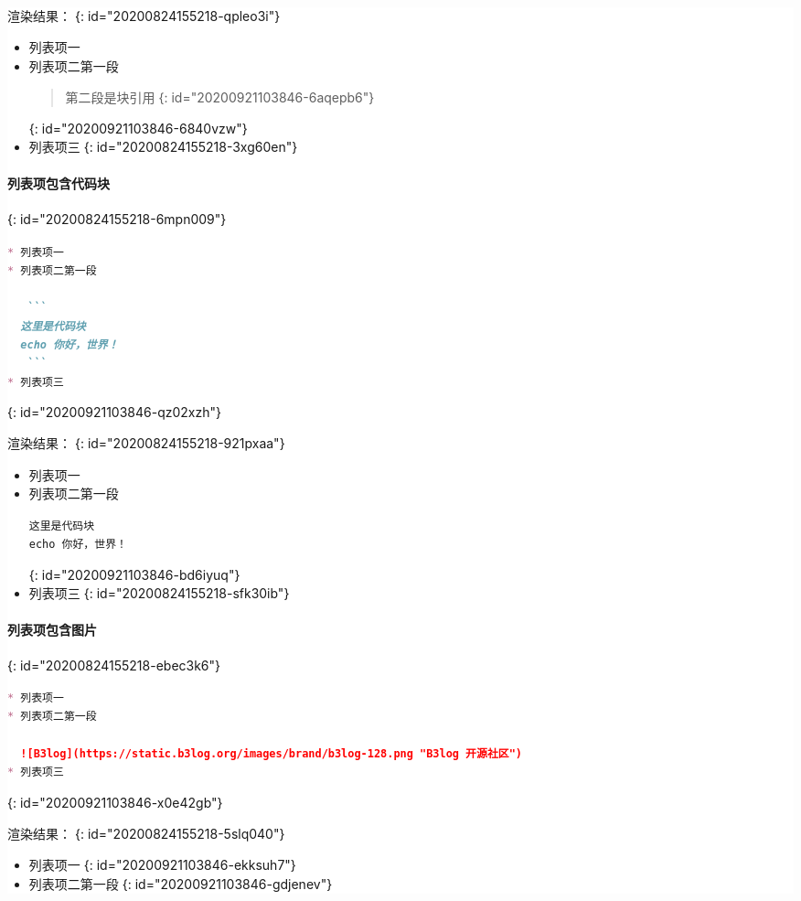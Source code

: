 渲染结果：
{: id="20200824155218-qpleo3i"}

* 列表项一
* 列表项二第一段
  > 第二段是块引用
  > {: id="20200921103846-6aqepb6"}
  >
  {: id="20200921103846-6840vzw"}
* 列表项三
{: id="20200824155218-3xg60en"}

#### 列表项包含代码块
{: id="20200824155218-6mpn009"}

````markdown
* 列表项一
* 列表项二第一段
  
   ```
  这里是代码块
  echo 你好，世界！
   ```
* 列表项三
````
{: id="20200921103846-qz02xzh"}

渲染结果：
{: id="20200824155218-921pxaa"}

* 列表项一
* 列表项二第一段
  ```
  这里是代码块
  echo 你好，世界！
  ```
  {: id="20200921103846-bd6iyuq"}
* 列表项三
{: id="20200824155218-sfk30ib"}

#### 列表项包含图片
{: id="20200824155218-ebec3k6"}

````markdown
* 列表项一
* 列表项二第一段
  
  ![B3log](https://static.b3log.org/images/brand/b3log-128.png "B3log 开源社区")
* 列表项三
````
{: id="20200921103846-x0e42gb"}

渲染结果：
{: id="20200824155218-5slq040"}

* 列表项一
  {: id="20200921103846-ekksuh7"}
* 列表项二第一段
  {: id="20200921103846-gdjenev"}
